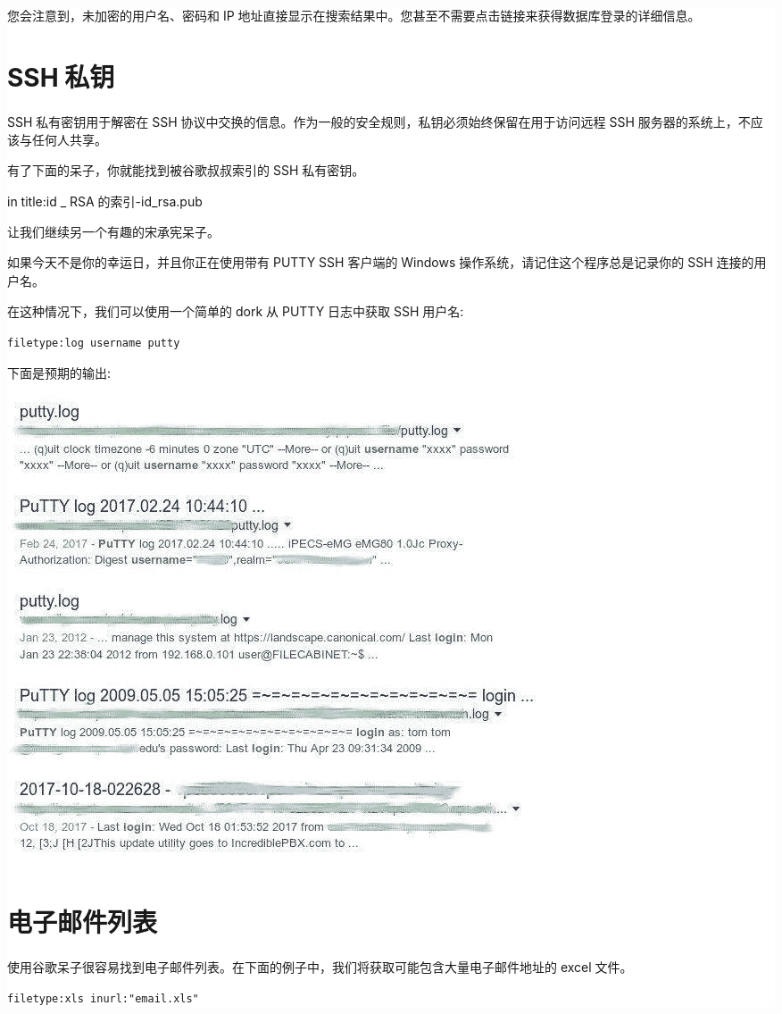 您会注意到，未加密的用户名、密码和 IP 地址直接显示在搜索结果中。您甚至不需要点击链接来获得数据库登录的详细信息。

# SSH 私钥

SSH 私有密钥用于解密在 SSH 协议中交换的信息。作为一般的安全规则，私钥必须始终保留在用于访问远程 SSH 服务器的系统上，不应该与任何人共享。

有了下面的呆子，你就能找到被谷歌叔叔索引的 SSH 私有密钥。

in title:id _ RSA 的索引-id_rsa.pub

让我们继续另一个有趣的宋承宪呆子。

如果今天不是你的幸运日，并且你正在使用带有 PUTTY SSH 客户端的 Windows 操作系统，请记住这个程序总是记录你的 SSH 连接的用户名。

在这种情况下，我们可以使用一个简单的 dork 从 PUTTY 日志中获取 SSH 用户名:

`filetype:log username putty`

下面是预期的输出:

![](img/3d3119c035092386d83395ef3ae924b1.png)

# 电子邮件列表

使用谷歌呆子很容易找到电子邮件列表。在下面的例子中，我们将获取可能包含大量电子邮件地址的 excel 文件。

`filetype:xls inurl:"email.xls"`
